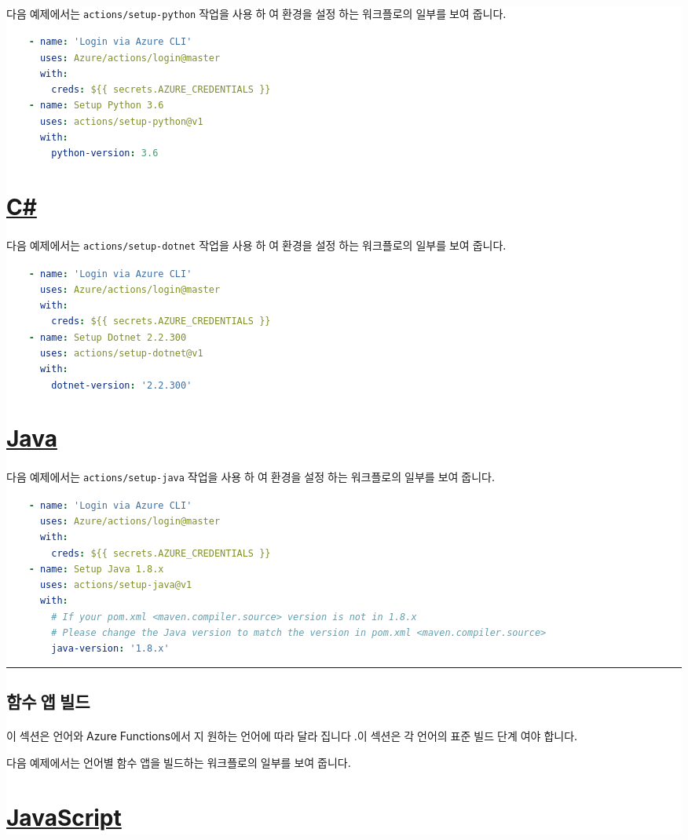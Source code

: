 다음 예제에서는 `actions/setup-python` 작업을 사용 하 여 환경을 설정 하는 워크플로의 일부를 보여 줍니다.

```yaml
    - name: 'Login via Azure CLI'
      uses: Azure/actions/login@master
      with:
        creds: ${{ secrets.AZURE_CREDENTIALS }}
    - name: Setup Python 3.6
      uses: actions/setup-python@v1
      with:
        python-version: 3.6
```

# <a name="ctabcsharp"></a>[C#](#tab/csharp)

다음 예제에서는 `actions/setup-dotnet` 작업을 사용 하 여 환경을 설정 하는 워크플로의 일부를 보여 줍니다.

```yaml
    - name: 'Login via Azure CLI'
      uses: Azure/actions/login@master
      with:
        creds: ${{ secrets.AZURE_CREDENTIALS }}
    - name: Setup Dotnet 2.2.300
      uses: actions/setup-dotnet@v1
      with:
        dotnet-version: '2.2.300'
```

# <a name="javatabjava"></a>[Java](#tab/java)

다음 예제에서는 `actions/setup-java` 작업을 사용 하 여 환경을 설정 하는 워크플로의 일부를 보여 줍니다.

```yaml
    - name: 'Login via Azure CLI'
      uses: Azure/actions/login@master
      with:
        creds: ${{ secrets.AZURE_CREDENTIALS }}
    - name: Setup Java 1.8.x
      uses: actions/setup-java@v1
      with:
        # If your pom.xml <maven.compiler.source> version is not in 1.8.x
        # Please change the Java version to match the version in pom.xml <maven.compiler.source>
        java-version: '1.8.x'
```
---

## <a name="build-the-function-app"></a>함수 앱 빌드

이 섹션은 언어와 Azure Functions에서 지 원하는 언어에 따라 달라 집니다 .이 섹션은 각 언어의 표준 빌드 단계 여야 합니다.

다음 예제에서는 언어별 함수 앱을 빌드하는 워크플로의 일부를 보여 줍니다.

# <a name="javascripttabjavascript"></a>[JavaScript](#tab/javascript)
